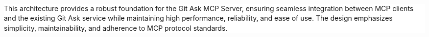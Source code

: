 This architecture provides a robust foundation for the Git Ask MCP Server, ensuring seamless integration between MCP clients and the existing Git Ask service while maintaining high performance, reliability, and ease of use. The design emphasizes simplicity, maintainability, and adherence to MCP protocol standards. 